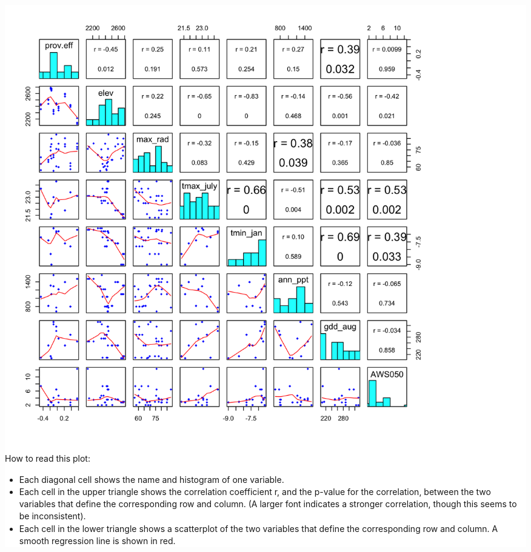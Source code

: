 <img src="06-Week06_files/figure-html/unnamed-chunk-37-1.png" width="720" />

How to read this plot:

- Each diagonal cell shows the name and histogram of one variable.
- Each cell in the upper triangle shows the correlation coefficient r, and the p-value for the correlation, between the two variables that define the corresponding row and column. (A larger font indicates a stronger correlation, though this seems to be inconsistent).
- Each cell in the lower triangle shows a scatterplot of the two variables that define the corresponding row and column. A smooth regression line is shown in red.
